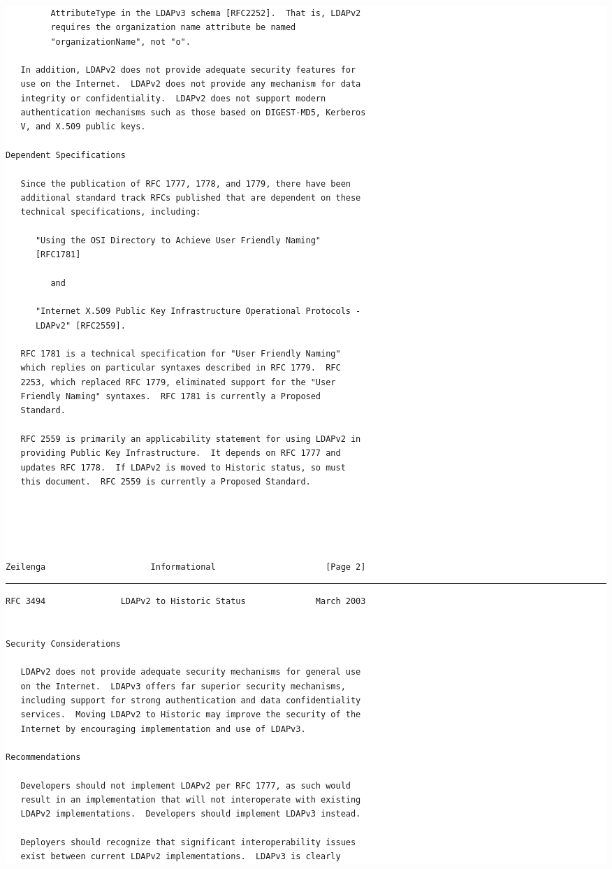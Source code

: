 ``` newpage
         AttributeType in the LDAPv3 schema [RFC2252].  That is, LDAPv2
         requires the organization name attribute be named
         "organizationName", not "o".

   In addition, LDAPv2 does not provide adequate security features for
   use on the Internet.  LDAPv2 does not provide any mechanism for data
   integrity or confidentiality.  LDAPv2 does not support modern
   authentication mechanisms such as those based on DIGEST-MD5, Kerberos
   V, and X.509 public keys.

Dependent Specifications

   Since the publication of RFC 1777, 1778, and 1779, there have been
   additional standard track RFCs published that are dependent on these
   technical specifications, including:

      "Using the OSI Directory to Achieve User Friendly Naming"
      [RFC1781]

         and

      "Internet X.509 Public Key Infrastructure Operational Protocols -
      LDAPv2" [RFC2559].

   RFC 1781 is a technical specification for "User Friendly Naming"
   which replies on particular syntaxes described in RFC 1779.  RFC
   2253, which replaced RFC 1779, eliminated support for the "User
   Friendly Naming" syntaxes.  RFC 1781 is currently a Proposed
   Standard.

   RFC 2559 is primarily an applicability statement for using LDAPv2 in
   providing Public Key Infrastructure.  It depends on RFC 1777 and
   updates RFC 1778.  If LDAPv2 is moved to Historic status, so must
   this document.  RFC 2559 is currently a Proposed Standard.





Zeilenga                     Informational                      [Page 2]
```

------------------------------------------------------------------------

``` newpage
RFC 3494               LDAPv2 to Historic Status              March 2003


Security Considerations

   LDAPv2 does not provide adequate security mechanisms for general use
   on the Internet.  LDAPv3 offers far superior security mechanisms,
   including support for strong authentication and data confidentiality
   services.  Moving LDAPv2 to Historic may improve the security of the
   Internet by encouraging implementation and use of LDAPv3.

Recommendations

   Developers should not implement LDAPv2 per RFC 1777, as such would
   result in an implementation that will not interoperate with existing
   LDAPv2 implementations.  Developers should implement LDAPv3 instead.

   Deployers should recognize that significant interoperability issues
   exist between current LDAPv2 implementations.  LDAPv3 is clearly
```